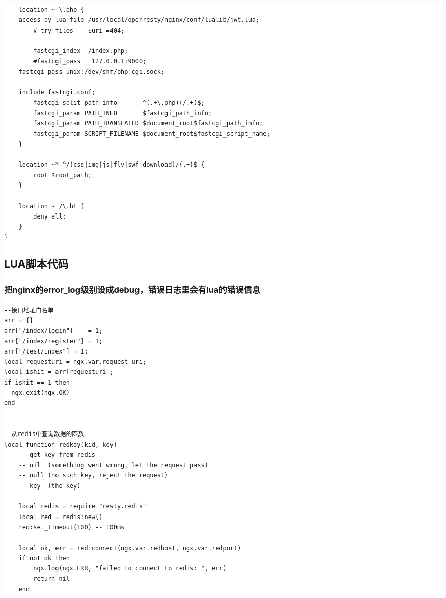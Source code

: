 ```
    location ~ \.php {
	access_by_lua_file /usr/local/openresty/nginx/conf/lualib/jwt.lua;
        # try_files    $uri =404;

        fastcgi_index  /index.php;
        #fastcgi_pass   127.0.0.1:9000;
	fastcgi_pass unix:/dev/shm/php-cgi.sock;

	include fastcgi.conf;
        fastcgi_split_path_info       ^(.+\.php)(/.+)$;
        fastcgi_param PATH_INFO       $fastcgi_path_info;
        fastcgi_param PATH_TRANSLATED $document_root$fastcgi_path_info;
        fastcgi_param SCRIPT_FILENAME $document_root$fastcgi_script_name;
    }

    location ~* ^/(css|img|js|flv|swf|download)/(.+)$ {
        root $root_path;
    }

    location ~ /\.ht {
        deny all;
    }
}

```





## LUA脚本代码

### 把nginx的error_log级别设成debug，错误日志里会有lua的错误信息

```
--接口地址白名单
arr = {}
arr["/index/login"]    = 1;
arr["/index/register"] = 1;
arr["/test/index"] = 1;
local requesturi = ngx.var.request_uri;
local ishit = arr[requesturi];
if ishit == 1 then
  ngx.exit(ngx.OK)
end


--从redis中查询数据的函数
local function redkey(kid, key)
    -- get key from redis
    -- nil  (something went wrong, let the request pass)
    -- null (no such key, reject the request)
    -- key  (the key)

    local redis = require "resty.redis"
    local red = redis:new()
    red:set_timeout(100) -- 100ms

    local ok, err = red:connect(ngx.var.redhost, ngx.var.redport)
    if not ok then
        ngx.log(ngx.ERR, "failed to connect to redis: ", err)
        return nil
    end

```